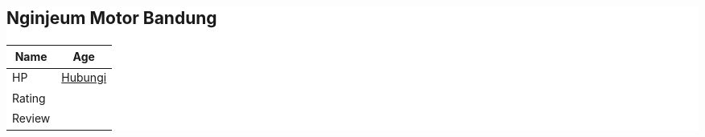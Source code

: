 
## Nginjeum Motor Bandung

Name | Age
--------|------
HP | [Hubungi](https://pcandroidplayer.blogspot.com/?clayads=https://getnumber.ndower.dev?phone=MDg4ODYzNzAxMTI=)
Rating | 
Review | 


